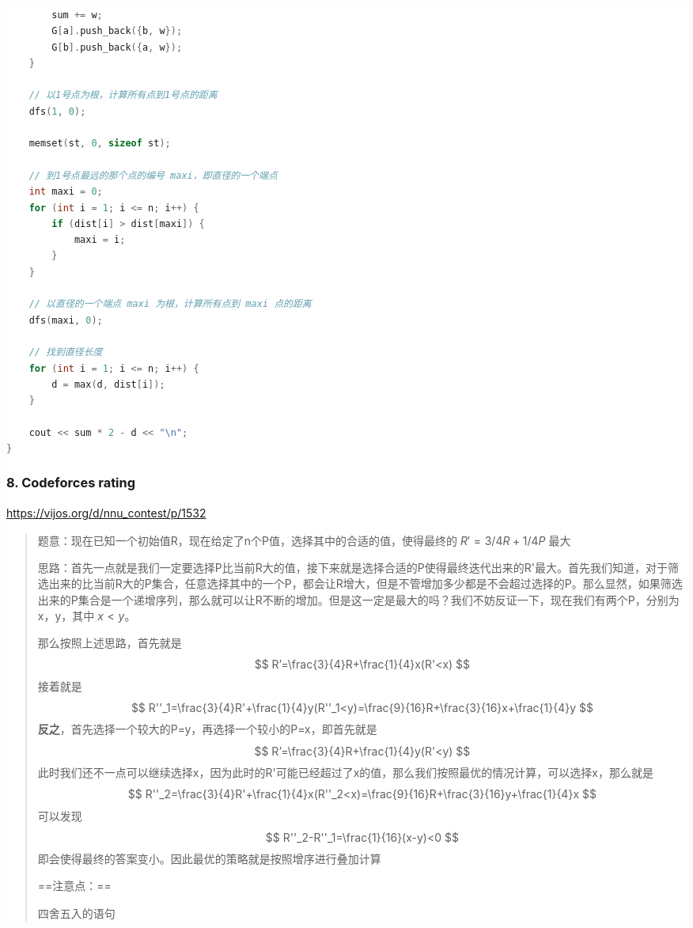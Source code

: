 ```c++
		sum += w;
		G[a].push_back({b, w});
		G[b].push_back({a, w});
	}

	// 以1号点为根，计算所有点到1号点的距离
	dfs(1, 0);

	memset(st, 0, sizeof st);

	// 到1号点最远的那个点的编号 maxi，即直径的一个端点
	int maxi = 0;
	for (int i = 1; i <= n; i++) {
		if (dist[i] > dist[maxi]) {
			maxi = i;
		}
	}

	// 以直径的一个端点 maxi 为根，计算所有点到 maxi 点的距离
	dfs(maxi, 0);

	// 找到直径长度
	for (int i = 1; i <= n; i++) {
		d = max(d, dist[i]);
	}

	cout << sum * 2 - d << "\n";
}
```

### 8. Codeforces rating

https://vijos.org/d/nnu_contest/p/1532

> 题意：现在已知一个初始值R，现在给定了n个P值，选择其中的合适的值，使得最终的 $R'=3/4 R + 1/4 P$ 最大
>
> 思路：首先一点就是我们一定要选择P比当前R大的值，接下来就是选择合适的P使得最终迭代出来的R'最大。首先我们知道，对于筛选出来的比当前R大的P集合，任意选择其中的一个P，都会让R增大，但是不管增加多少都是不会超过选择的P。那么显然，如果筛选出来的P集合是一个递增序列，那么就可以让R不断的增加。但是这一定是最大的吗？我们不妨反证一下，现在我们有两个P，分别为x，y，其中 $x<y$。
>
> 那么按照上述思路，首先就是 
> $$
> R’=\frac{3}{4}R+\frac{1}{4}x(R'<x)
> $$
> 接着就是 
> $$
> R''_1=\frac{3}{4}R'+\frac{1}{4}y(R''_1<y)=\frac{9}{16}R+\frac{3}{16}x+\frac{1}{4}y
> $$
> **反之**，首先选择一个较大的P=y，再选择一个较小的P=x，即首先就是
> $$
> R’=\frac{3}{4}R+\frac{1}{4}y(R'<y)
> $$
> 此时我们还不一点可以继续选择x，因为此时的R'可能已经超过了x的值，那么我们按照最优的情况计算，可以选择x，那么就是
> $$
> R''_2=\frac{3}{4}R'+\frac{1}{4}x(R''_2<x)=\frac{9}{16}R+\frac{3}{16}y+\frac{1}{4}x
> $$
> 可以发现
> $$
> R''_2-R''_1=\frac{1}{16}(x-y)<0
> $$
> 即会使得最终的答案变小。因此最优的策略就是按照增序进行叠加计算
>
> ==注意点：==
>
> 四舍五入的语句